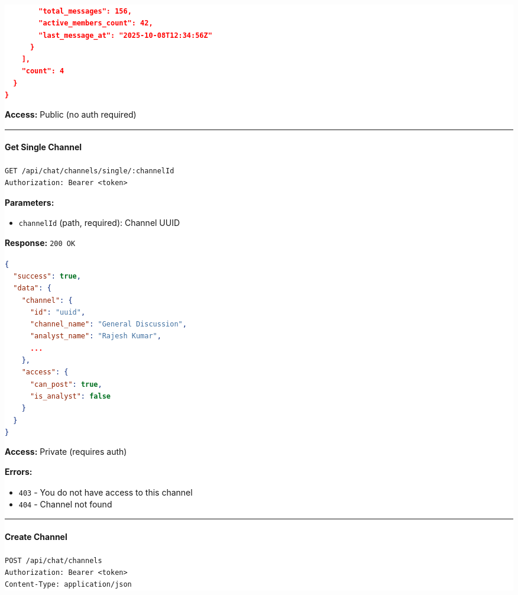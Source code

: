 ```json
        "total_messages": 156,
        "active_members_count": 42,
        "last_message_at": "2025-10-08T12:34:56Z"
      }
    ],
    "count": 4
  }
}
```

**Access:** Public (no auth required)

---

#### Get Single Channel
```http
GET /api/chat/channels/single/:channelId
Authorization: Bearer <token>
```

**Parameters:**
- `channelId` (path, required): Channel UUID

**Response:** `200 OK`
```json
{
  "success": true,
  "data": {
    "channel": {
      "id": "uuid",
      "channel_name": "General Discussion",
      "analyst_name": "Rajesh Kumar",
      ...
    },
    "access": {
      "can_post": true,
      "is_analyst": false
    }
  }
}
```

**Access:** Private (requires auth)

**Errors:**
- `403` - You do not have access to this channel
- `404` - Channel not found

---

#### Create Channel
```http
POST /api/chat/channels
Authorization: Bearer <token>
Content-Type: application/json
```
